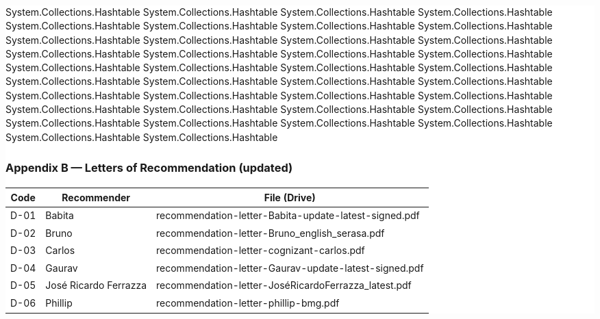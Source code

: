 System.Collections.Hashtable
System.Collections.Hashtable
System.Collections.Hashtable
System.Collections.Hashtable
System.Collections.Hashtable
System.Collections.Hashtable
System.Collections.Hashtable
System.Collections.Hashtable
System.Collections.Hashtable
System.Collections.Hashtable
System.Collections.Hashtable
System.Collections.Hashtable
System.Collections.Hashtable
System.Collections.Hashtable
System.Collections.Hashtable
System.Collections.Hashtable
System.Collections.Hashtable
System.Collections.Hashtable
System.Collections.Hashtable
System.Collections.Hashtable
System.Collections.Hashtable
System.Collections.Hashtable
System.Collections.Hashtable
System.Collections.Hashtable
System.Collections.Hashtable
System.Collections.Hashtable
System.Collections.Hashtable
System.Collections.Hashtable
System.Collections.Hashtable
System.Collections.Hashtable
System.Collections.Hashtable
System.Collections.Hashtable
System.Collections.Hashtable
System.Collections.Hashtable
System.Collections.Hashtable
System.Collections.Hashtable
System.Collections.Hashtable
System.Collections.Hashtable


### Appendix B — Letters of Recommendation (updated)

| Code  | Recommender                | File (Drive)                                             |
|:-----:|----------------------------|----------------------------------------------------------|
| D-01  | Babita                     | recommendation-letter-Babita-update-latest-signed.pdf    |
| D-02  | Bruno                      | recommendation-letter-Bruno_english_serasa.pdf           |
| D-03  | Carlos                     | recommendation-letter-cognizant-carlos.pdf               |
| D-04  | Gaurav                     | recommendation-letter-Gaurav-update-latest-signed.pdf    |
| D-05  | José Ricardo Ferrazza      | recommendation-letter-JoséRicardoFerrazza_latest.pdf     |
| D-06  | Phillip                    | recommendation-letter-phillip-bmg.pdf                    |




